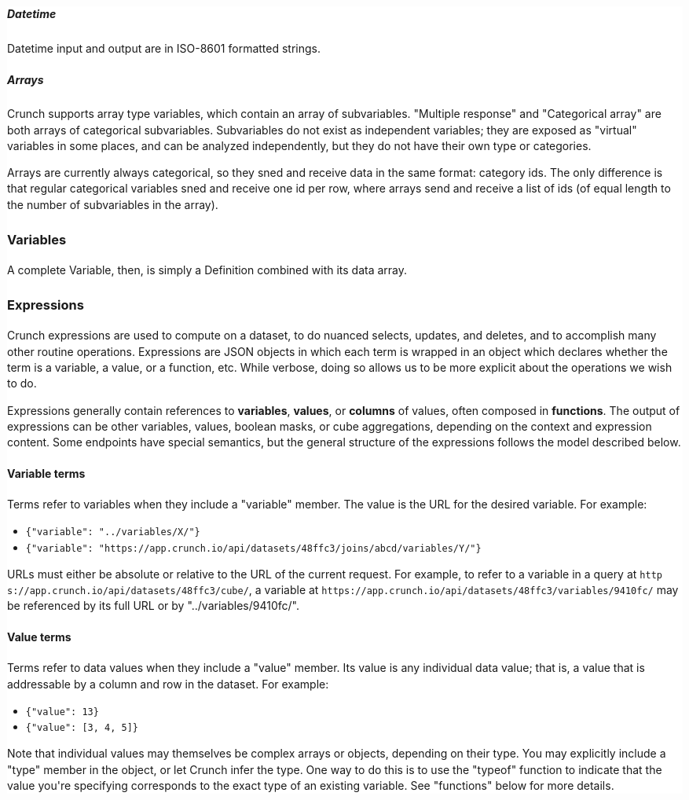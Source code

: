 ##### Datetime

Datetime input and output are in ISO-8601 formatted strings.

##### Arrays

Crunch supports array type variables, which contain an array of subvariables. "Multiple response" and "Categorical array" are both arrays of categorical subvariables. Subvariables do not exist as independent variables; they are exposed as "virtual" variables in some places, and can be analyzed independently, but they do not have their own type or categories.

Arrays are currently always categorical, so they sned and receive data in the same format: category ids. The only difference is that regular categorical variables sned and receive one id per row, where arrays send and receive a list of ids (of equal length to the number of subvariables in the array).

### Variables

A complete Variable, then, is simply a Definition combined with its data array.

### Expressions

Crunch expressions are used to compute on a dataset, to do nuanced selects,
updates, and deletes, and to accomplish many other routine operations.
Expressions are JSON objects in which each term is wrapped in an object which
declares whether the term is a variable, a value, or a function, etc. While
verbose, doing so allows us to be more explicit about the operations we wish
to do.

Expressions generally contain references to **variables**, **values**, or **columns** of values, often composed in **functions**. The output of expressions can be other variables, values, boolean masks, or cube aggregations, depending on the context and expression content. Some endpoints have special semantics, but the general structure of the expressions follows the model described below.

#### Variable terms

Terms refer to variables when they include a "variable" member. The value is the URL for the desired variable. For example:

 * `{"variable": "../variables/X/"}`
 * `{"variable": "https://app.crunch.io/api/datasets/48ffc3/joins/abcd/variables/Y/"}`

URLs must either be absolute or relative to the URL of the current request. For example, to refer to a variable in a query at `https://app.crunch.io/api/datasets/48ffc3/cube/`, a variable at `https://app.crunch.io/api/datasets/48ffc3/variables/9410fc/` may be referenced by its full URL or by "../variables/9410fc/".

#### Value terms

Terms refer to data values when they include a "value" member. Its value is any individual data value; that is, a value that is addressable by a column and row in the dataset. For example:

 * `{"value": 13}`
 * `{"value": [3, 4, 5]}`

Note that individual values may themselves be complex arrays or objects, depending on their type. You may explicitly include a "type" member in the object, or let Crunch infer the type. One way to do this is to use the "typeof" function to indicate that the value you're specifying corresponds to the exact type of an existing variable. See "functions" below for more details.
